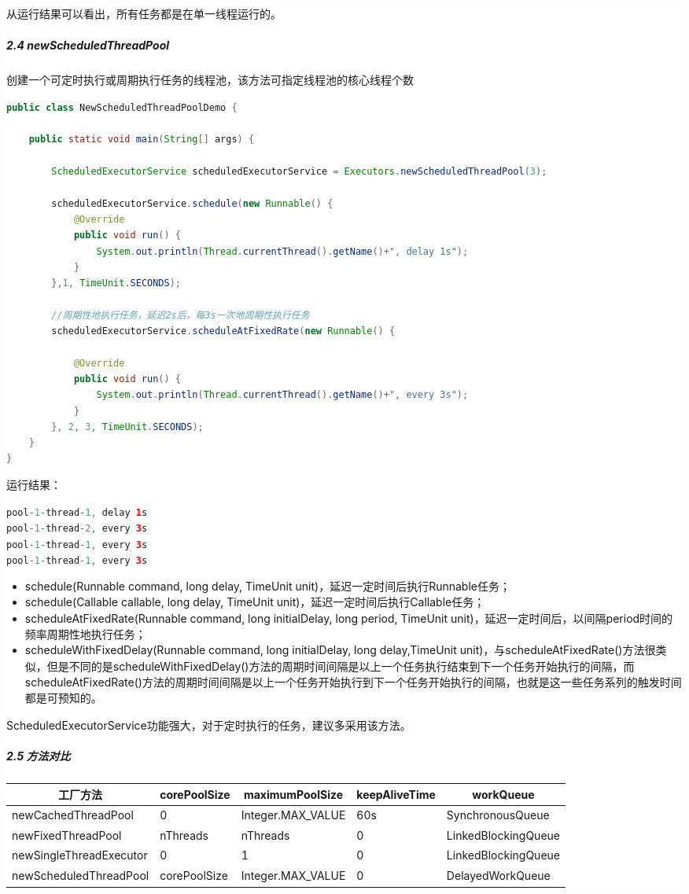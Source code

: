 从运行结果可以看出，所有任务都是在单一线程运行的。

##### 2.4 newScheduledThreadPool

创建一个可定时执行或周期执行任务的线程池，该方法可指定线程池的核心线程个数

```java
public class NewScheduledThreadPoolDemo {

    public static void main(String[] args) {

        ScheduledExecutorService scheduledExecutorService = Executors.newScheduledThreadPool(3);

        scheduledExecutorService.schedule(new Runnable() {
            @Override
            public void run() {
                System.out.println(Thread.currentThread().getName()+", delay 1s");
            }
        },1, TimeUnit.SECONDS);

        //周期性地执行任务，延迟2s后，每3s一次地周期性执行任务
        scheduledExecutorService.scheduleAtFixedRate(new Runnable() {

            @Override
            public void run() {
                System.out.println(Thread.currentThread().getName()+", every 3s");
            }
        }, 2, 3, TimeUnit.SECONDS);
    }
}
```

运行结果：

~~~java
pool-1-thread-1, delay 1s
pool-1-thread-2, every 3s
pool-1-thread-1, every 3s
pool-1-thread-1, every 3s
~~~

- schedule(Runnable command, long delay, TimeUnit unit)，延迟一定时间后执行Runnable任务；
- schedule(Callable callable, long delay, TimeUnit unit)，延迟一定时间后执行Callable任务；
- scheduleAtFixedRate(Runnable command, long initialDelay, long period, TimeUnit unit)，延迟一定时间后，以间隔period时间的频率周期性地执行任务；
- scheduleWithFixedDelay(Runnable command, long initialDelay, long delay,TimeUnit unit)，与scheduleAtFixedRate()方法很类似，但是不同的是scheduleWithFixedDelay()方法的周期时间间隔是以上一个任务执行结束到下一个任务开始执行的间隔，而scheduleAtFixedRate()方法的周期时间间隔是以上一个任务开始执行到下一个任务开始执行的间隔，也就是这一些任务系列的触发时间都是可预知的。

ScheduledExecutorService功能强大，对于定时执行的任务，建议多采用该方法。

##### 2.5 方法对比

| 工厂方法                | corePoolSize | maximumPoolSize   | keepAliveTime | workQueue           |
| ----------------------- | ------------ | ----------------- | ------------- | ------------------- |
| newCachedThreadPool     | 0            | Integer.MAX_VALUE | 60s           | SynchronousQueue    |
| newFixedThreadPool      | nThreads     | nThreads          | 0             | LinkedBlockingQueue |
| newSingleThreadExecutor | 0            | 1                 | 0             | LinkedBlockingQueue |
| newScheduledThreadPool  | corePoolSize | Integer.MAX_VALUE | 0             | DelayedWorkQueue    |
